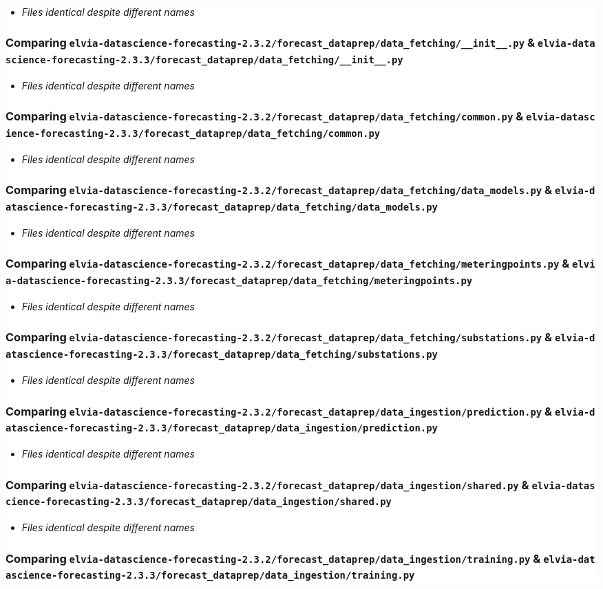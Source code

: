  * *Files identical despite different names*

### Comparing `elvia-datascience-forecasting-2.3.2/forecast_dataprep/data_fetching/__init__.py` & `elvia-datascience-forecasting-2.3.3/forecast_dataprep/data_fetching/__init__.py`

 * *Files identical despite different names*

### Comparing `elvia-datascience-forecasting-2.3.2/forecast_dataprep/data_fetching/common.py` & `elvia-datascience-forecasting-2.3.3/forecast_dataprep/data_fetching/common.py`

 * *Files identical despite different names*

### Comparing `elvia-datascience-forecasting-2.3.2/forecast_dataprep/data_fetching/data_models.py` & `elvia-datascience-forecasting-2.3.3/forecast_dataprep/data_fetching/data_models.py`

 * *Files identical despite different names*

### Comparing `elvia-datascience-forecasting-2.3.2/forecast_dataprep/data_fetching/meteringpoints.py` & `elvia-datascience-forecasting-2.3.3/forecast_dataprep/data_fetching/meteringpoints.py`

 * *Files identical despite different names*

### Comparing `elvia-datascience-forecasting-2.3.2/forecast_dataprep/data_fetching/substations.py` & `elvia-datascience-forecasting-2.3.3/forecast_dataprep/data_fetching/substations.py`

 * *Files identical despite different names*

### Comparing `elvia-datascience-forecasting-2.3.2/forecast_dataprep/data_ingestion/prediction.py` & `elvia-datascience-forecasting-2.3.3/forecast_dataprep/data_ingestion/prediction.py`

 * *Files identical despite different names*

### Comparing `elvia-datascience-forecasting-2.3.2/forecast_dataprep/data_ingestion/shared.py` & `elvia-datascience-forecasting-2.3.3/forecast_dataprep/data_ingestion/shared.py`

 * *Files identical despite different names*

### Comparing `elvia-datascience-forecasting-2.3.2/forecast_dataprep/data_ingestion/training.py` & `elvia-datascience-forecasting-2.3.3/forecast_dataprep/data_ingestion/training.py`
